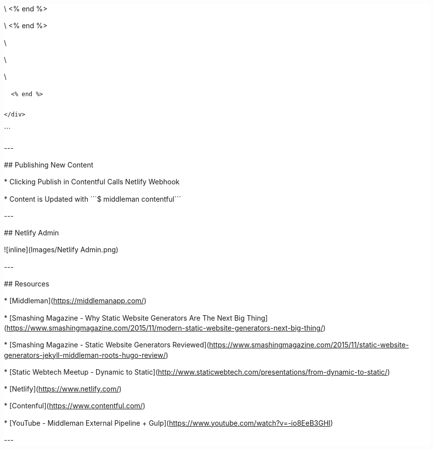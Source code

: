 \    <% end %>

\    <% end %>

\    </div>

\    </div>

\    </div>

	  <% end %>

	</div>

\`\``



\---



\## Publishing New Content



\* Clicking Publish in Contentful Calls Netlify Webhook

\* Content is Updated with \`\`\`$ middleman contentful\`\`\`



\---

\## Netlify Admin



!\[inline](Images/Netlify Admin.png)



\---



\## Resources



\* \[Middleman](https://middlemanapp.com/)

\* \[Smashing Magazine - Why Static Website Generators Are The Next Big Thing](https://www.smashingmagazine.com/2015/11/modern-static-website-generators-next-big-thing/)

\* \[Smashing Magazine - Static Website Generators Reviewed](https://www.smashingmagazine.com/2015/11/static-website-generators-jekyll-middleman-roots-hugo-review/)  

\* \[Static Webtech Meetup - Dynamic to Static](http://www.staticwebtech.com/presentations/from-dynamic-to-static/)

\* \[Netlify](https://www.netlify.com/)

\* \[Contenful](https://www.contentful.com/)

\* \[YouTube - Middleman External Pipeline + Gulp](https://www.youtube.com/watch?v=-io8EeB3GHI)



\---
